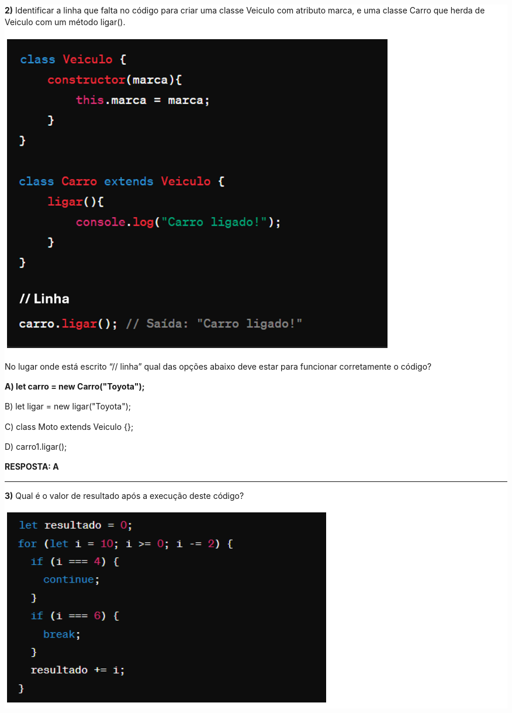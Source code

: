 **2)** Identificar a linha que falta no código para criar uma classe Veiculo com atributo marca, e uma classe Carro que herda de Veiculo com um método ligar(). 

![Uma imagem](assets/ex02.PNG)

No lugar onde está escrito “// linha” qual das opções abaixo deve estar para funcionar corretamente o código?

**A) let carro = new Carro("Toyota");**

B) let ligar = new ligar("Toyota");

C) class Moto extends Veiculo {};

D) carro1.ligar();

**RESPOSTA: A**
______

**3)** Qual é o valor de resultado após a execução deste código?

![Uma imagem](assets/ex03.PNG)
